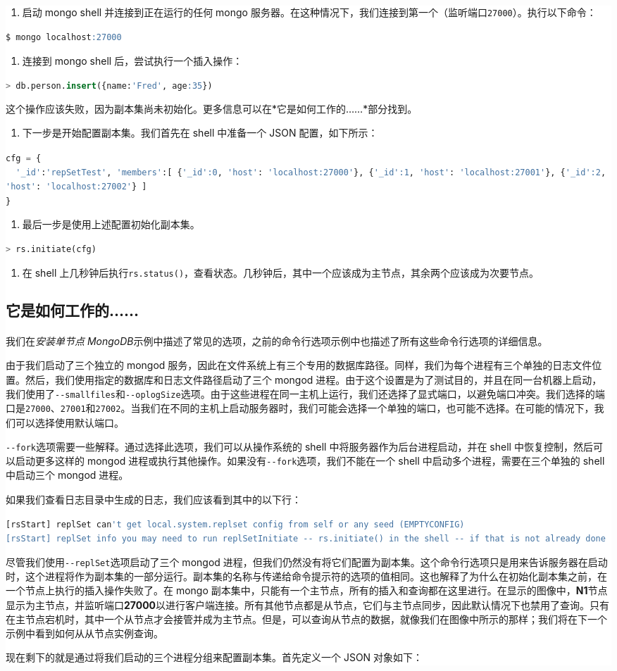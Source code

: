 1.  启动 mongo shell 并连接到正在运行的任何 mongo 服务器。在这种情况下，我们连接到第一个（监听端口`27000`）。执行以下命令：

```sql
$ mongo localhost:27000

```

1.  连接到 mongo shell 后，尝试执行一个插入操作：

```sql
> db.person.insert({name:'Fred', age:35})

```

这个操作应该失败，因为副本集尚未初始化。更多信息可以在*它是如何工作的……*部分找到。

1.  下一步是开始配置副本集。我们首先在 shell 中准备一个 JSON 配置，如下所示：

```sql
cfg = {
  '_id':'repSetTest', 'members':[ {'_id':0, 'host': 'localhost:27000'}, {'_id':1, 'host': 'localhost:27001'}, {'_id':2, 'host': 'localhost:27002'} ]
}
```

1.  最后一步是使用上述配置初始化副本集。

```sql
> rs.initiate(cfg)

```

1.  在 shell 上几秒钟后执行`rs.status()`，查看状态。几秒钟后，其中一个应该成为主节点，其余两个应该成为次要节点。

## 它是如何工作的……

我们在*安装单节点 MongoDB*示例中描述了常见的选项，之前的命令行选项示例中也描述了所有这些命令行选项的详细信息。

由于我们启动了三个独立的 mongod 服务，因此在文件系统上有三个专用的数据库路径。同样，我们为每个进程有三个单独的日志文件位置。然后，我们使用指定的数据库和日志文件路径启动了三个 mongod 进程。由于这个设置是为了测试目的，并且在同一台机器上启动，我们使用了`--smallfiles`和`--oplogSize`选项。由于这些进程在同一主机上运行，我们还选择了显式端口，以避免端口冲突。我们选择的端口是`27000`、`27001`和`27002`。当我们在不同的主机上启动服务器时，我们可能会选择一个单独的端口，也可能不选择。在可能的情况下，我们可以选择使用默认端口。

`--fork`选项需要一些解释。通过选择此选项，我们可以从操作系统的 shell 中将服务器作为后台进程启动，并在 shell 中恢复控制，然后可以启动更多这样的 mongod 进程或执行其他操作。如果没有`--fork`选项，我们不能在一个 shell 中启动多个进程，需要在三个单独的 shell 中启动三个 mongod 进程。

如果我们查看日志目录中生成的日志，我们应该看到其中的以下行：

```sql
[rsStart] replSet can't get local.system.replset config from self or any seed (EMPTYCONFIG)
[rsStart] replSet info you may need to run replSetInitiate -- rs.initiate() in the shell -- if that is not already done

```

尽管我们使用`--replSet`选项启动了三个 mongod 进程，但我们仍然没有将它们配置为副本集。这个命令行选项只是用来告诉服务器在启动时，这个进程将作为副本集的一部分运行。副本集的名称与传递给命令提示符的选项的值相同。这也解释了为什么在初始化副本集之前，在一个节点上执行的插入操作失败了。在 mongo 副本集中，只能有一个主节点，所有的插入和查询都在这里进行。在显示的图像中，**N1**节点显示为主节点，并监听端口**27000**以进行客户端连接。所有其他节点都是从节点，它们与主节点同步，因此默认情况下也禁用了查询。只有在主节点宕机时，其中一个从节点才会接管并成为主节点。但是，可以查询从节点的数据，就像我们在图像中所示的那样；我们将在下一个示例中看到如何从从节点实例查询。

现在剩下的就是通过将我们启动的三个进程分组来配置副本集。首先定义一个 JSON 对象如下：
